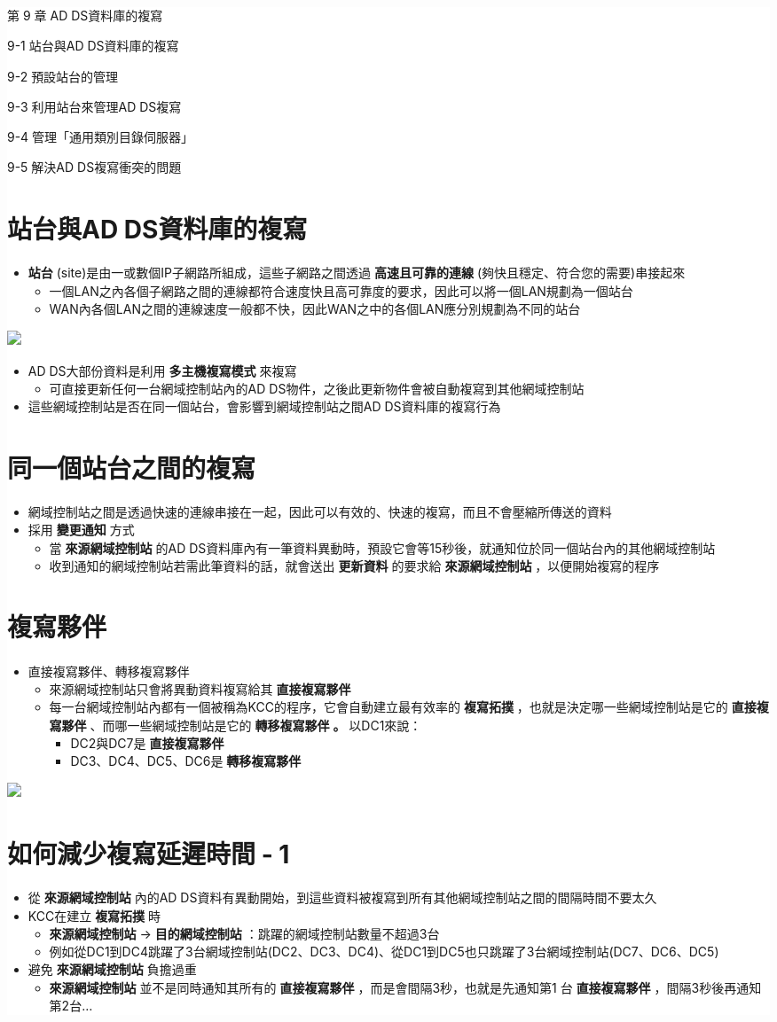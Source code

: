第 9 章 AD DS資料庫的複寫

9\-1 站台與AD DS資料庫的複寫

9\-2 預設站台的管理

9\-3 利用站台來管理AD DS複寫

9\-4 管理「通用類別目錄伺服器」

9\-5 解決AD DS複寫衝突的問題

# 站台與AD DS資料庫的複寫

* __站台__ \(site\)是由一或數個IP子網路所組成，這些子網路之間透過 __高速且可靠的連線__ \(夠快且穩定、符合您的需要\)串接起來
  * 一個LAN之內各個子網路之間的連線都符合速度快且高可靠度的要求，因此可以將一個LAN規劃為一個站台
  * WAN內各個LAN之間的連線速度一般都不快，因此WAN之中的各個LAN應分別規劃為不同的站台

![](WS2016AD%E5%BB%BA%E7%BD%AE%E5%AF%A6%E5%8B%99-CA245-Ch09-AD%20DS%E8%B3%87%E6%96%99%E5%BA%AB%E7%9A%84%E8%A4%87%E5%AF%AB_0.png)

* AD DS大部份資料是利用 __多主機複寫模式__ 來複寫
  * 可直接更新任何一台網域控制站內的AD DS物件，之後此更新物件會被自動複寫到其他網域控制站
* 這些網域控制站是否在同一個站台，會影響到網域控制站之間AD DS資料庫的複寫行為

# 同一個站台之間的複寫

* 網域控制站之間是透過快速的連線串接在一起，因此可以有效的、快速的複寫，而且不會壓縮所傳送的資料
* 採用 __變更通知__ 方式
  * 當 __來源網域控制站__ 的AD DS資料庫內有一筆資料異動時，預設它會等15秒後，就通知位於同一個站台內的其他網域控制站
  * 收到通知的網域控制站若需此筆資料的話，就會送出 __更新資料__ 的要求給 __來源網域控制站__ ，以便開始複寫的程序

# 複寫夥伴

* 直接複寫夥伴、轉移複寫夥伴
  * 來源網域控制站只會將異動資料複寫給其 __直接複寫夥伴__
  * 每一台網域控制站內都有一個被稱為KCC的程序，它會自動建立最有效率的 __複寫拓撲__ ，也就是決定哪一些網域控制站是它的 __直接複寫夥伴__ 、而哪一些網域控制站是它的 __轉移複寫夥伴__  __。__ 以DC1來說：
    * DC2與DC7是 __直接複寫夥伴__
    * DC3、DC4、DC5、DC6是 __轉移複寫夥伴__

![](WS2016AD%E5%BB%BA%E7%BD%AE%E5%AF%A6%E5%8B%99-CA245-Ch09-AD%20DS%E8%B3%87%E6%96%99%E5%BA%AB%E7%9A%84%E8%A4%87%E5%AF%AB_1.png)

# 如何減少複寫延遲時間 - 1

* 從 __來源網域控制站__ 內的AD DS資料有異動開始，到這些資料被複寫到所有其他網域控制站之間的間隔時間不要太久
* KCC在建立 __複寫拓撲__ 時
  * __來源網域控制站__ → __目的網域控制站__ ：跳躍的網域控制站數量不超過3台
  * 例如從DC1到DC4跳躍了3台網域控制站\(DC2、DC3、DC4\)、從DC1到DC5也只跳躍了3台網域控制站\(DC7、DC6、DC5\)
* 避免 __來源網域控制站__ 負擔過重
  * __來源網域控制站__ 並不是同時通知其所有的 __直接複寫夥伴__ ，而是會間隔3秒，也就是先通知第1 台 __直接複寫夥伴__ ，間隔3秒後再通知第2台…

